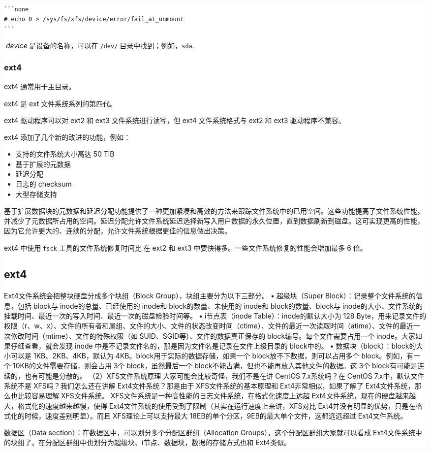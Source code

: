     ```none
    # echo 0 > /sys/fs/xfs/device/error/fail_at_unmount
    ```

  ​						*device* 是设备的名称，可以在 `/dev/` 目录中找到；例如，`sda`. 				

### ext4

ext4 通常用于主目录。 						

ext4 是 ext 文件系统系列的第四代。	

ext4 驱动程序可以对 ext2 和 ext3 文件系统进行读写，但 ext4 文件系统格式与 ext2 和 ext3 驱动程序不兼容。 		

ext4 添加了几个新的改进的功能，例如： 		

- 支持的文件系统大小高达 50 TiB 				
- 基于扩展的元数据 				
- 延迟分配 				
- 日志的 checksum 				
- 大型存储支持 				

基于扩展数据块的元数据和延迟分配功能提供了一种更加紧凑和高效的方法来跟踪文件系统中的已用空间。这些功能提高了文件系统性能，并减少了元数据所占用的空间。延迟分配允许文件系统延迟选择新写入用户数据的永久位置，直到数据刷新到磁盘。这可实现更高的性能，因为它允许更大的、连续的分配，允许文件系统根据更佳的信息做出决策。 		

ext4 中使用 `fsck` 工具的文件系统修复时间比 在 ext2 和 ext3 中要快得多。一些文件系统修复的性能会增加最多 6 倍。 		

## ext4

Ext4文件系统会把整块硬盘分成多个块组（Block Group），块组主要分为以下三部分。
• 超级块（Super Block）：记录整个文件系统的信息，包括 block与 inode的总量、已经使用的 inode和 block的数量、未使用的 inode和 block的数量、block与 inode的大小、文件系统的挂载时间、最近一次的写入时间、最近一次的磁盘检验时间等。
• i节点表（inode Table）：inode的默认大小为 128 Byte，用来记录文件的权限（r、w、x）、文件的所有者和属组、文件的大小、文件的状态改变时间（ctime）、文件的最近一次读取时间（atime）、文件的最近一次修改时间（mtime）、文件的特殊权限（如 SUID、SGID等）、文件的数据真正保存的 block编号。每个文件需要占用一个 inode。大家如果仔细查看，就会发现 inode 中是不记录文件名的，那是因为文件名是记录在文件上级目录的 block中的。
• 数据块（block）：block的大小可以是 1KB、2KB、4KB，默认为 4KB。block用于实际的数据存储，如果一个 block放不下数据，则可以占用多个 block。例如，有一个 10KB的文件需要存储，则会占用 3个 block，虽然最后一个 block不能占满，但也不能再放入其他文件的数据。这 3个 block有可能是连续的，也有可能是分散的。
（2）XFS文件系统原理
大家可能会比较奇怪，我们不是在讲 CentOS 7.x系统吗？在 CentOS 7.x中，默认文件系统不是 XFS吗？我们怎么还在讲解 Ext4文件系统？那是由于 XFS文件系统的基本原理和 Ext4非常相似，如果了解了 Ext4文件系统，那么也比较容易理解 XFS文件系统。
XFS文件系统是一种高性能的日志文件系统，在格式化速度上远超 Ext4文件系统，现在的硬盘越来越大，格式化的速度越来越慢，使得 Ext4文件系统的使用受到了限制（其实在运行速度上来讲，XFS对比 Ext4并没有明显的优势，只是在格式化的时候，速度差别明显）。而且 XFS理论上可以支持最大 18EB的单个分区，9EB的最大单个文件，这都远远超过 Ext4文件系统。

 数据区（Data section）：在数据区中，可以划分多个分配区群组（Allocation Groups），这个分配区群组大家就可以看成 Ext4文件系统中的块组了。在分配区群组中也划分为超级块、i节点、数据块，数据的存储方式也和 Ext4类似。
